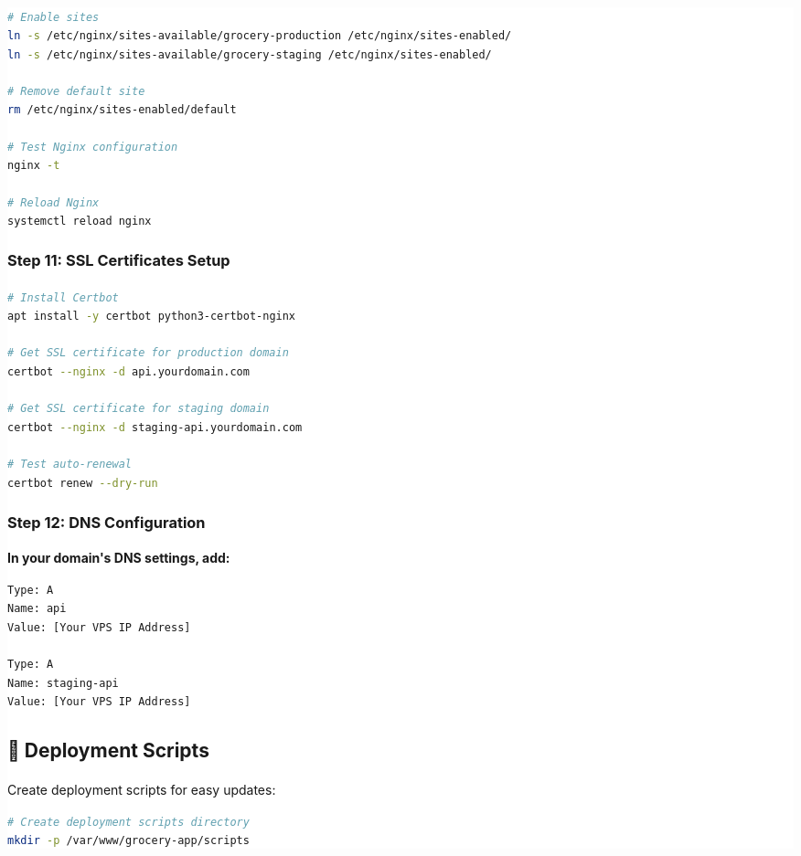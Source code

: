 ```bash
# Enable sites
ln -s /etc/nginx/sites-available/grocery-production /etc/nginx/sites-enabled/
ln -s /etc/nginx/sites-available/grocery-staging /etc/nginx/sites-enabled/

# Remove default site
rm /etc/nginx/sites-enabled/default

# Test Nginx configuration
nginx -t

# Reload Nginx
systemctl reload nginx
```

### Step 11: SSL Certificates Setup

```bash
# Install Certbot
apt install -y certbot python3-certbot-nginx

# Get SSL certificate for production domain
certbot --nginx -d api.yourdomain.com

# Get SSL certificate for staging domain
certbot --nginx -d staging-api.yourdomain.com

# Test auto-renewal
certbot renew --dry-run
```

### Step 12: DNS Configuration

**In your domain's DNS settings, add:**

```
Type: A
Name: api
Value: [Your VPS IP Address]

Type: A  
Name: staging-api
Value: [Your VPS IP Address]
```

## 🔄 Deployment Scripts

Create deployment scripts for easy updates:

```bash
# Create deployment scripts directory
mkdir -p /var/www/grocery-app/scripts
```
